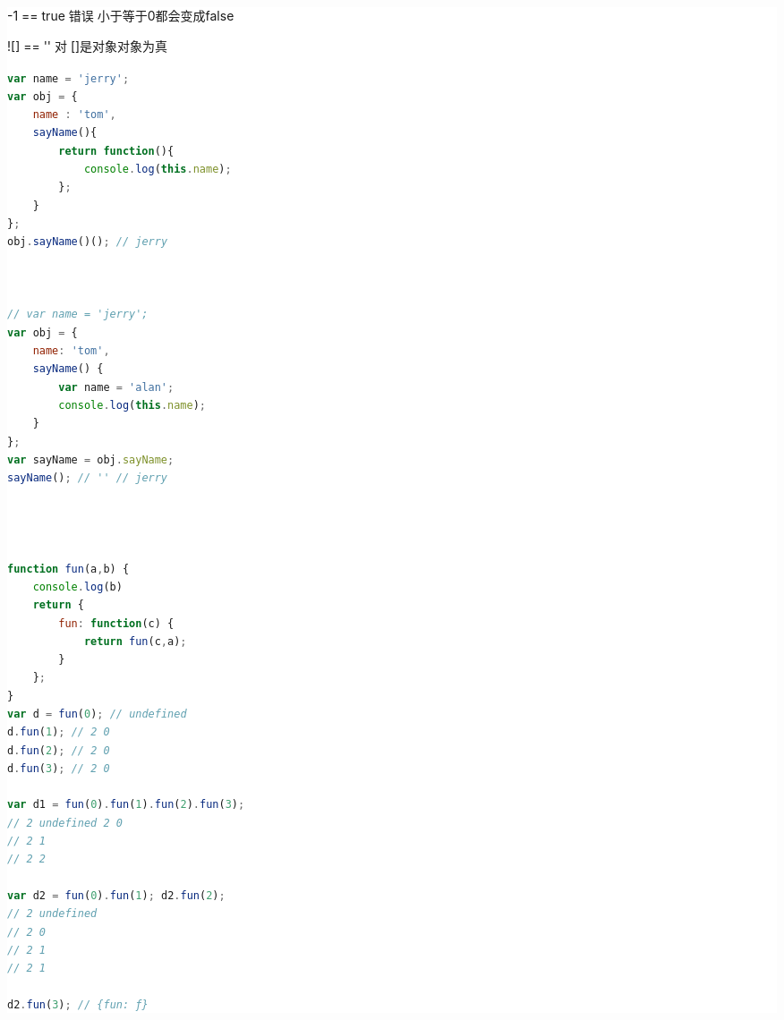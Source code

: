 -1 == true  错误    小于等于0都会变成false

![] == ''    对
[]是对象对象为真


```js
var name = 'jerry';   
var obj = {  
    name : 'tom',  
    sayName(){  
        return function(){  
            console.log(this.name);  
        };
    }   
};
obj.sayName()(); // jerry



// var name = 'jerry';
var obj = {
    name: 'tom',
    sayName() {
        var name = 'alan';
        console.log(this.name);
    }
};
var sayName = obj.sayName;
sayName(); // '' // jerry




function fun(a,b) {
    console.log(b)
    return {
        fun: function(c) {
            return fun(c,a);
        }
    };
}
var d = fun(0); // undefined
d.fun(1); // 2 0
d.fun(2); // 2 0
d.fun(3); // 2 0

var d1 = fun(0).fun(1).fun(2).fun(3);
// 2 undefined 2 0
// 2 1
// 2 2

var d2 = fun(0).fun(1); d2.fun(2);
// 2 undefined
// 2 0
// 2 1
// 2 1

d2.fun(3); // {fun: ƒ}
```
